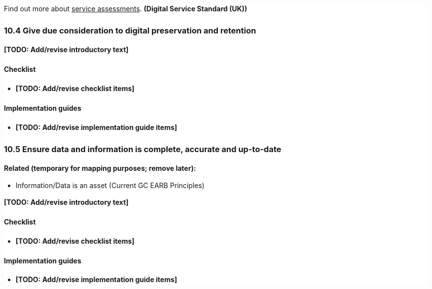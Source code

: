 Find out more about [service assessments](https://www.gov.uk/service-manual/service-assessments). **(Digital Service Standard (UK))**


### 10.4 Give due consideration to digital preservation and retention

**[TODO: Add/revise introductory text]**

#### Checklist

- **[TODO: Add/revise checklist items]**

#### Implementation guides

- **[TODO: Add/revise implementation guide items]**

### 10.5 Ensure data and information is complete, accurate and up-to-date

**Related (temporary for mapping purposes; remove later):**

- Information/Data is an asset (Current GC EARB Principles)

**[TODO: Add/revise introductory text]**

#### Checklist

- **[TODO: Add/revise checklist items]**

#### Implementation guides

- **[TODO: Add/revise implementation guide items]**
